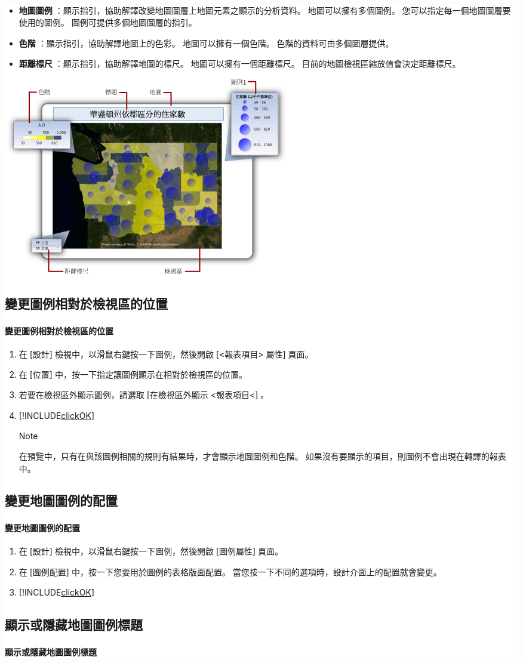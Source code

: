 -   **地圖圖例** ：顯示指引，協助解譯改變地圖圖層上地圖元素之顯示的分析資料。 地圖可以擁有多個圖例。 您可以指定每一個地圖圖層要使用的圖例。 圖例可提供多個地圖圖層的指引。  
  
-   **色階** ：顯示指引，協助解譯地圖上的色彩。 地圖可以擁有一個色階。 色階的資料可由多個圖層提供。  
  
-   **距離標尺** ：顯示指引，協助解譯地圖的標尺。 地圖可以擁有一個距離標尺。 目前的地圖檢視區縮放值會決定距離標尺。  
  
 ![rs_MapElements](../../reporting-services/report-design/media/rs-mapelements.gif "rs_MapElements")  
  
##  <a name="Viewport"></a> 變更圖例相對於檢視區的位置  
  
#### <a name="to-change-the-position-of-a-legend-relative-to-the-viewport"></a>變更圖例相對於檢視區的位置  
  
1.  在 [設計] 檢視中，以滑鼠右鍵按一下圖例，然後開啟 [\<報表項目>  屬性]  頁面。  
  
2.  在 [位置]  中，按一下指定讓圖例顯示在相對於檢視區的位置。  
  
3.  若要在檢視區外顯示圖例，請選取 [在檢視區外顯示 <報表項目\<]  。  
  
4.  [!INCLUDE[clickOK](../../includes/clickok-md.md)]  
  
    > [!NOTE]  
    >  在預覽中，只有在與該圖例相關的規則有結果時，才會顯示地圖圖例和色階。 如果沒有要顯示的項目，則圖例不會出現在轉譯的報表中。  
  
##  <a name="MapLegend"></a> 變更地圖圖例的配置  
  
#### <a name="to-change-the-layout-of-a-map-legend"></a>變更地圖圖例的配置  
  
1.  在 [設計] 檢視中，以滑鼠右鍵按一下圖例，然後開啟 [圖例屬性]  頁面。  
  
2.  在 [圖例配置]  中，按一下您要用於圖例的表格版面配置。 當您按一下不同的選項時，設計介面上的配置就會變更。  
  
3.  [!INCLUDE[clickOK](../../includes/clickok-md.md)]  
  
##  <a name="MapLegendTitle"></a> 顯示或隱藏地圖圖例標題  
  
#### <a name="to-show-or-hide-a-map-legend-title"></a>顯示或隱藏地圖圖例標題  
  